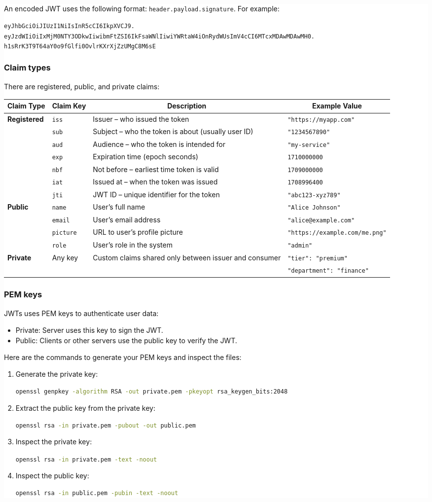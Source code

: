An encoded JWT uses the following format: `header.payload.signature`. For example:

```text
eyJhbGciOiJIUzI1NiIsInR5cCI6IkpXVCJ9.
eyJzdWIiOiIxMjM0NTY3ODkwIiwibmFtZSI6IkFsaWNlIiwiYWRtaW4iOnRydWUsImV4cCI6MTcxMDAwMDAwMH0.
h1sRrK3T9T64aY0o9fGlfi0OvlrKXrXjZzUMgC8M6sE
```

### Claim types

There are registered, public, and private claims:

| Claim Type     | Claim Key | Description                                           | Example Value                  |
| -------------- | --------- | ----------------------------------------------------- | ------------------------------ |
| **Registered** | `iss`     | Issuer – who issued the token                         | `"https://myapp.com"`          |
|                | `sub`     | Subject – who the token is about (usually user ID)    | `"1234567890"`                 |
|                | `aud`     | Audience – who the token is intended for              | `"my-service"`                 |
|                | `exp`     | Expiration time (epoch seconds)                       | `1710000000`                   |
|                | `nbf`     | Not before – earliest time token is valid             | `1709000000`                   |
|                | `iat`     | Issued at – when the token was issued                 | `1708996400`                   |
|                | `jti`     | JWT ID – unique identifier for the token              | `"abc123-xyz789"`              |
| **Public**     | `name`    | User’s full name                                      | `"Alice Johnson"`              |
|                | `email`   | User’s email address                                  | `"alice@example.com"`          |
|                | `picture` | URL to user’s profile picture                         | `"https://example.com/me.png"` |
|                | `role`    | User’s role in the system                             | `"admin"`                      |
| **Private**    | Any key   | Custom claims shared only between issuer and consumer | `"tier": "premium"`            |
|                |           |                                                       | `"department": "finance"`      |


### PEM keys

JWTs uses PEM keys to authenticate user data:
- Private: Server uses this key to sign the JWT.
- Public: Clients or other servers use the public key to verify the JWT.

Here are the commands to generate your PEM keys and inspect the files:

1. Generate the private key:
   ```bash
   openssl genpkey -algorithm RSA -out private.pem -pkeyopt rsa_keygen_bits:2048
   ```
2. Extract the public key from the private key:
   ```bash
   openssl rsa -in private.pem -pubout -out public.pem
   ```
3. Inspect the private key:
   ```bash
   openssl rsa -in private.pem -text -noout
   ```
4. Inspect the public key:
   ```bash
   openssl rsa -in public.pem -pubin -text -noout
   ```
